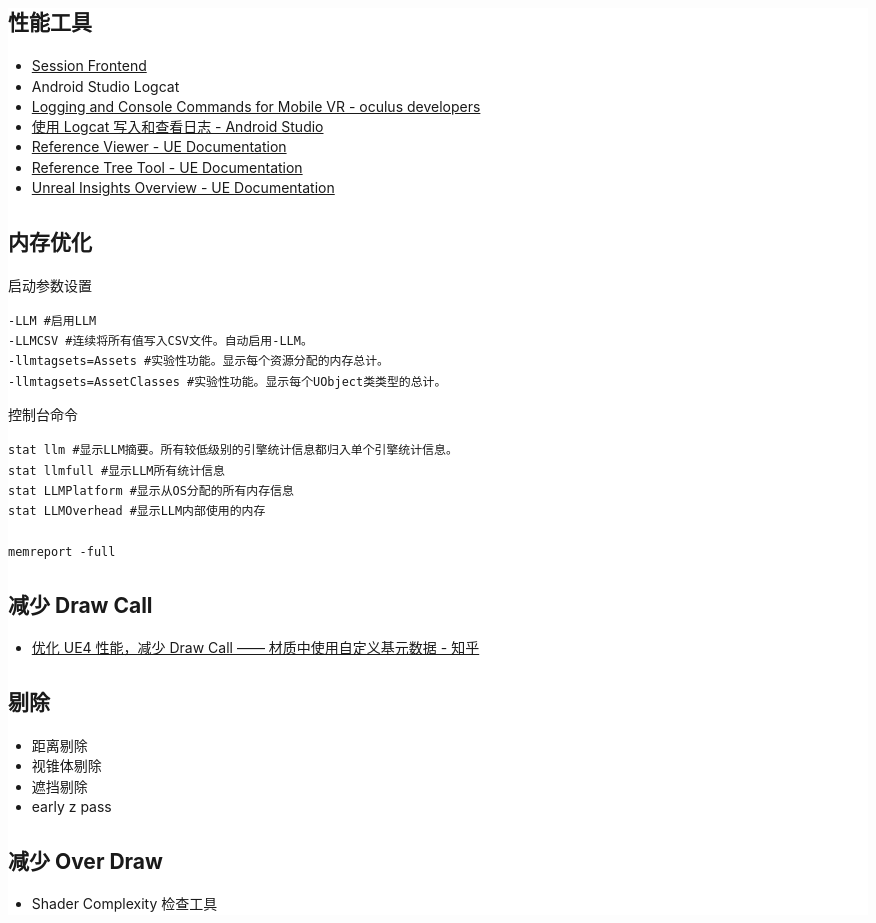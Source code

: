 

## 性能工具

* [Session Frontend](https://docs.unrealengine.com/4.26/en-US/SharingAndReleasing/Deployment/UnrealFrontend/)
* Android Studio Logcat
* [Logging and Console Commands for Mobile VR - oculus developers](https://developer.oculus.com/blog/developer-perspective-ue4-logging-and-console-commands-for-mobile-vr/)
* [使用 Logcat 写入和查看日志 - Android Studio](https://developer.android.com/studio/debug/am-logcat)
* [Reference Viewer - UE Documentation](https://docs.unrealengine.com/4.26/en-US/Basics/ContentBrowser/ReferenceViewer/)
* [Reference Tree Tool - UE Documentation](https://docs.unrealengine.com/4.26/en-US/Basics/ContentBrowser/ReferenceTreeTool/)
* [Unreal Insights Overview - UE Documentation](https://docs.unrealengine.com/4.26/en-US/TestingAndOptimization/PerformanceAndProfiling/UnrealInsights/Overview/)

## 内存优化

启动参数设置

```shell
-LLM #启用LLM
-LLMCSV #连续将所有值写入CSV文件。自动启用-LLM。
-llmtagsets=Assets #实验性功能。显示每个资源分配的内存总计。
-llmtagsets=AssetClasses #实验性功能。显示每个UObject类类型的总计。
```

控制台命令

```shell
stat llm #显示LLM摘要。所有较低级别的引擎统计信息都归入单个引擎统计信息。
stat llmfull #显示LLM所有统计信息
stat LLMPlatform #显示从OS分配的所有内存信息 
stat LLMOverhead #显示LLM内部使用的内存

memreport -full
```

## 减少 Draw Call

* [优化 UE4 性能，减少 Draw Call —— 材质中使用自定义基元数据 - 知乎](https://zhuanlan.zhihu.com/p/215545723)

## 剔除

* 距离剔除
* 视锥体剔除
* 遮挡剔除
* early z pass

## 减少 Over Draw

* Shader Complexity 检查工具
